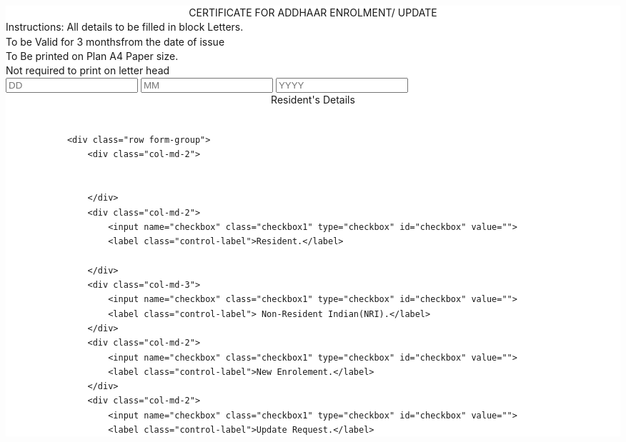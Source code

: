 
<link href="style.css" rel="stylesheet" id="bootstrap-css">
<link rel="stylesheet" href="custom.css">
<script src="jquery.min.js"></script>

<div id="invoice">
    <div class="result" id="myfrm">
        <div class="invoice overflow-auto">
            <div class="test">
                <center>CERTIFICATE FOR ADDHAAR ENROLMENT/ UPDATE</center>
            </div>
            <div class="row contacts">
                <div class="col invoice-to">
                    <div class="text-gray-light"><span class="bold">Instructions: </span>All details to be filled in block Letters.</span>
                    </div>
                </div>
                <div class="col invoice-details">
                    <span>To be Valid for 3 monthsfrom the date of issue</span>
                </div>
            </div>
            <div class="row contacts">
                <div class="col invoice-to">
                    <div class="text-gray-light italic">To Be printed on Plan A4 Paper size.</div>
                </div>
                <div class="col invoice-details">
                    <span class="italic">Not required to print on letter head</span>
                </div>
                <div class="col invoice-details">
                    <input type="text" id="text2" maxlength="2" placeholder="DD" /> <input type="text" id="text2" maxlength="2" placeholder="MM" /> <input type="text" id="text3" maxlength="4" placeholder="YYYY" />
                </div>
            </div>
            <div class="test">
                <center>Resident's Details</center>
            </div>
            <br>
            <div class="tabbable-line tabbable-full-width">

                <div class="row form-group">
                    <div class="col-md-2">


                    </div>
                    <div class="col-md-2">
                        <input name="checkbox" class="checkbox1" type="checkbox" id="checkbox" value="">
                        <label class="control-label">Resident.</label>

                    </div>
                    <div class="col-md-3">
                        <input name="checkbox" class="checkbox1" type="checkbox" id="checkbox" value="">
                        <label class="control-label"> Non-Resident Indian(NRI).</label>
                    </div>
                    <div class="col-md-2">
                        <input name="checkbox" class="checkbox1" type="checkbox" id="checkbox" value="">
                        <label class="control-label">New Enrolement.</label>
                    </div>
                    <div class="col-md-2">
                        <input name="checkbox" class="checkbox1" type="checkbox" id="checkbox" value="">
                        <label class="control-label">Update Request.</label>
